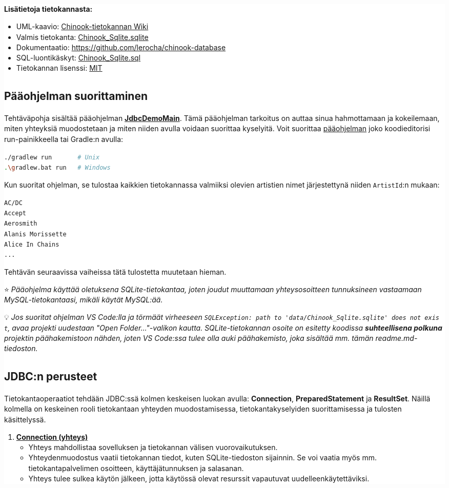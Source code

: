 **Lisätietoja tietokannasta:**

* UML-kaavio: [Chinook-tietokannan Wiki](https://github.com/lerocha/chinook-database/wiki/Chinook-Schema)
* Valmis tietokanta: [Chinook_Sqlite.sqlite](https://github.com/lerocha/chinook-database/raw/master/ChinookDatabase/DataSources/Chinook_Sqlite.sqlite)
* Dokumentaatio: https://github.com/lerocha/chinook-database
* SQL-luontikäskyt: [Chinook_Sqlite.sql](https://raw.githubusercontent.com/lerocha/chinook-database/master/ChinookDatabase/DataSources/Chinook_Sqlite.sql)
* Tietokannan lisenssi: [MIT](https://github.com/lerocha/chinook-database/blob/master/LICENSE.md)


## Pääohjelman suorittaminen

Tehtäväpohja sisältää pääohjelman [**JdbcDemoMain**](./src/main/java/databases/part01/JdbcDemoMain.java). Tämä pääohjelman tarkoitus on auttaa sinua hahmottamaan ja kokeilemaan, miten yhteyksiä muodostetaan ja miten niiden avulla voidaan suorittaa kyselyitä. Voit suorittaa [pääohjelman](./src/main/java/databases/part01/JdbcDemoMain.java) joko koodieditorisi run-painikkeella tai Gradle:n avulla:

```sh
./gradlew run       # Unix
.\gradlew.bat run   # Windows
```

Kun suoritat ohjelman, se tulostaa kaikkien tietokannassa valmiiksi olevien artistien nimet järjestettynä niiden `ArtistId`:n mukaan:

```
AC/DC
Accept
Aerosmith
Alanis Morissette
Alice In Chains
...
```

Tehtävän seuraavissa vaiheissa tätä tulostetta muutetaan hieman.

⭐ *Pääohjelma käyttää oletuksena SQLite-tietokantaa, joten joudut muuttamaan yhteysosoitteen tunnuksineen vastaamaan MySQL-tietokantaasi, mikäli käytät MySQL:ää.*

💡 *Jos suoritat ohjelman VS Code:lla ja törmäät virheeseen `SQLException: path to 'data/Chinook_Sqlite.sqlite' does not exist`, avaa projekti uudestaan "Open Folder..."-valikon kautta. SQLite-tietokannan osoite on esitetty koodissa **suhteellisena polkuna** projektin päähakemistoon nähden, joten VS Code:ssa tulee olla auki päähakemisto, joka sisältää mm. tämän readme.md-tiedoston.*

## JDBC:n perusteet

Tietokantaoperaatiot tehdään JDBC:ssä kolmen keskeisen luokan avulla: **Connection**, **PreparedStatement** ja **ResultSet**. Näillä kolmella on keskeinen rooli tietokantaan yhteyden muodostamisessa, tietokantakyselyiden suorittamisessa ja tulosten käsittelyssä.

1. **[Connection (yhteys)](https://docs.oracle.com/javase/8/docs/api/java/sql/Connection.html)**
    - Yhteys mahdollistaa sovelluksen ja tietokannan välisen vuorovaikutuksen.
    - Yhteydenmuodostus vaatii tietokannan tiedot, kuten SQLite-tiedoston sijainnin. Se voi vaatia myös mm. tietokantapalvelimen osoitteen, käyttäjätunnuksen ja salasanan.
    - Yhteys tulee sulkea käytön jälkeen, jotta käytössä olevat resurssit vapautuvat uudelleenkäytettäviksi.
